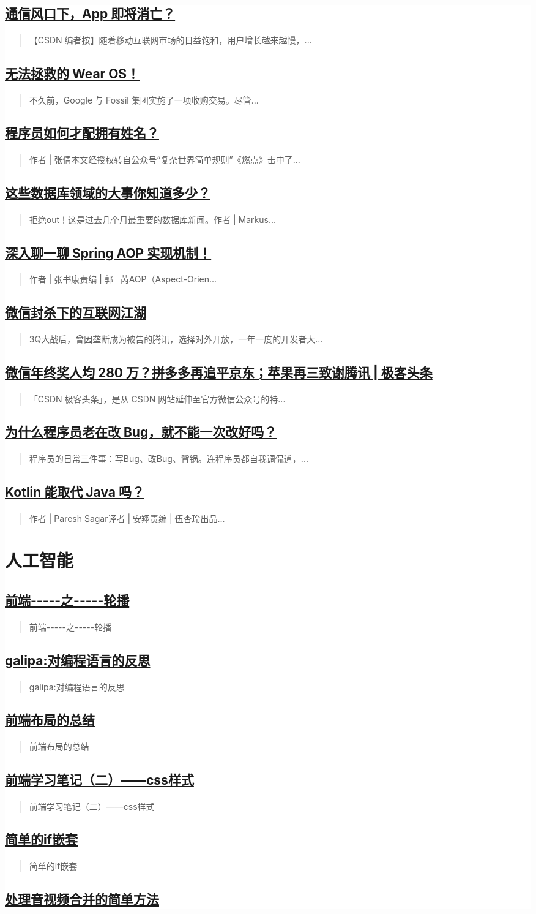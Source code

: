  ## [通信风口下，App 即将消亡？](https://blog.csdn.net/csdnnews/article/details/86662808)
 > 【CSDN 编者按】随着移动互联网市场的日益饱和，用户增长越来越慢，...
 ## [无法拯救的 Wear OS！](https://blog.csdn.net/csdnnews/article/details/86662811)
 > 不久前，Google 与 Fossil 集团实施了一项收购交易。尽管...
 ## [程序员如何才配拥有姓名？](https://blog.csdn.net/csdnnews/article/details/86662812)
 > 作者 | 张倩本文经授权转自公众号“复杂世界简单规则”《燃点》击中了...
 ## [这些数据库领域的大事你知道多少？](https://blog.csdn.net/csdnnews/article/details/86662805)
 > 拒绝out！这是过去几个月最重要的数据库新闻。作者 | Markus...
 ## [深入聊一聊 Spring AOP 实现机制！](https://blog.csdn.net/csdnnews/article/details/86662809)
 > 作者 | 张书康责编 | 郭   芮AOP（Aspect-Orien...
 ## [微信封杀下的互联网江湖](https://blog.csdn.net/csdnnews/article/details/86662814)
 > 3Q大战后，曾因垄断成为被告的腾讯，选择对外开放，一年一度的开发者大...
 ## [微信年终奖人均 280 万？拼多多再追平京东；苹果再三致谢腾讯 | 极客头条](https://blog.csdn.net/csdnnews/article/details/86662813)
 > 「CSDN 极客头条」，是从 CSDN 网站延伸至官方微信公众号的特...
 ## [为什么程序员老在改 Bug，就不能一次改好吗？](https://blog.csdn.net/csdnnews/article/details/86662816)
 > 程序员的日常三件事：写Bug、改Bug、背锅。连程序员都自我调侃道，...
 ## [Kotlin 能取代 Java 吗？](https://blog.csdn.net/csdnnews/article/details/86662819)
 > 作者 | Paresh Sagar译者 | 安翔责编 | 伍杏玲出品...
# 人工智能 
 ## [前端-----之-----轮播](https://blog.csdn.net/weixin_44546554/article/details/86517966)
 > 前端-----之-----轮播
 ## [galipa:对编程语言的反思](https://blog.csdn.net/m0_37675428/article/details/85650836)
 > galipa:对编程语言的反思
 ## [前端布局的总结](https://blog.csdn.net/weixin_44233892/article/details/86618492)
 > 前端布局的总结
 ## [前端学习笔记（二）——css样式](https://blog.csdn.net/xinyu1216589023/article/details/86014038)
 > 前端学习笔记（二）——css样式
 ## [简单的if嵌套](https://blog.csdn.net/weixin_44541600/article/details/86619801)
 > 简单的if嵌套
 ## [处理音视频合并的简单方法](https://blog.csdn.net/yeshennet/article/details/86175333)